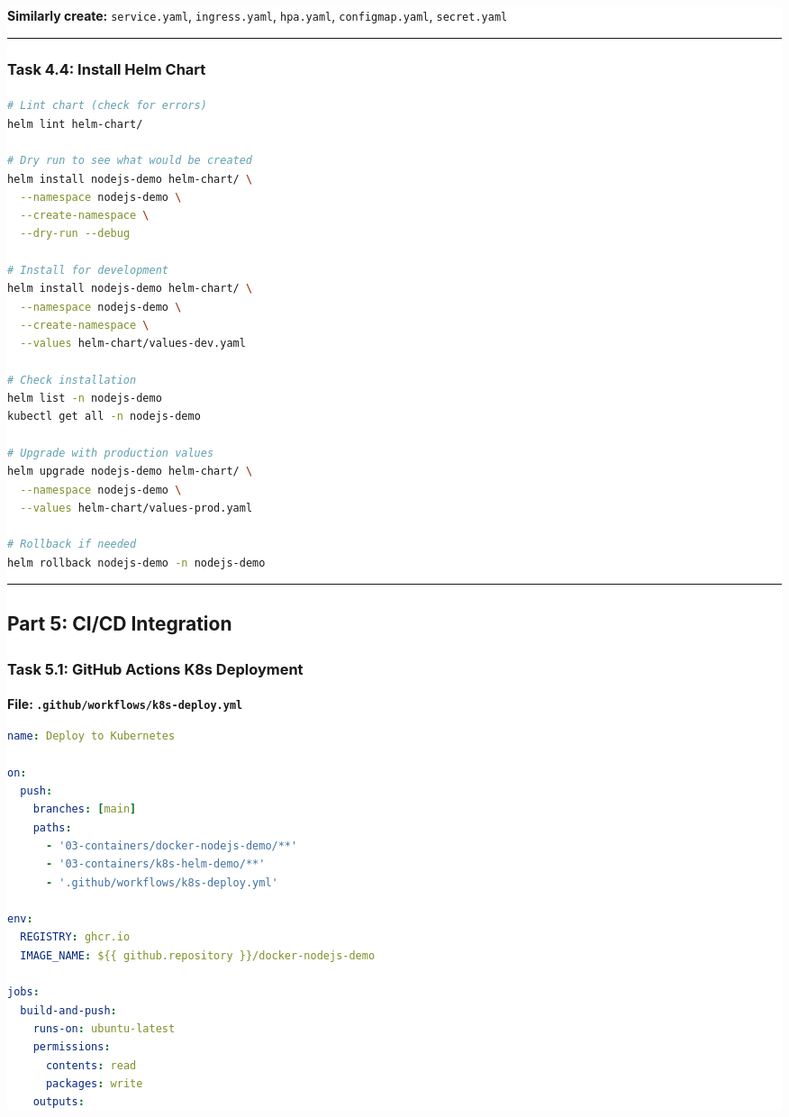 **Similarly create:** `service.yaml`, `ingress.yaml`, `hpa.yaml`, `configmap.yaml`, `secret.yaml`

---

### Task 4.4: Install Helm Chart

```bash
# Lint chart (check for errors)
helm lint helm-chart/

# Dry run to see what would be created
helm install nodejs-demo helm-chart/ \
  --namespace nodejs-demo \
  --create-namespace \
  --dry-run --debug

# Install for development
helm install nodejs-demo helm-chart/ \
  --namespace nodejs-demo \
  --create-namespace \
  --values helm-chart/values-dev.yaml

# Check installation
helm list -n nodejs-demo
kubectl get all -n nodejs-demo

# Upgrade with production values
helm upgrade nodejs-demo helm-chart/ \
  --namespace nodejs-demo \
  --values helm-chart/values-prod.yaml

# Rollback if needed
helm rollback nodejs-demo -n nodejs-demo
```

---

## Part 5: CI/CD Integration

### Task 5.1: GitHub Actions K8s Deployment

**File: `.github/workflows/k8s-deploy.yml`**

```yaml
name: Deploy to Kubernetes

on:
  push:
    branches: [main]
    paths:
      - '03-containers/docker-nodejs-demo/**'
      - '03-containers/k8s-helm-demo/**'
      - '.github/workflows/k8s-deploy.yml'

env:
  REGISTRY: ghcr.io
  IMAGE_NAME: ${{ github.repository }}/docker-nodejs-demo

jobs:
  build-and-push:
    runs-on: ubuntu-latest
    permissions:
      contents: read
      packages: write
    outputs:
```